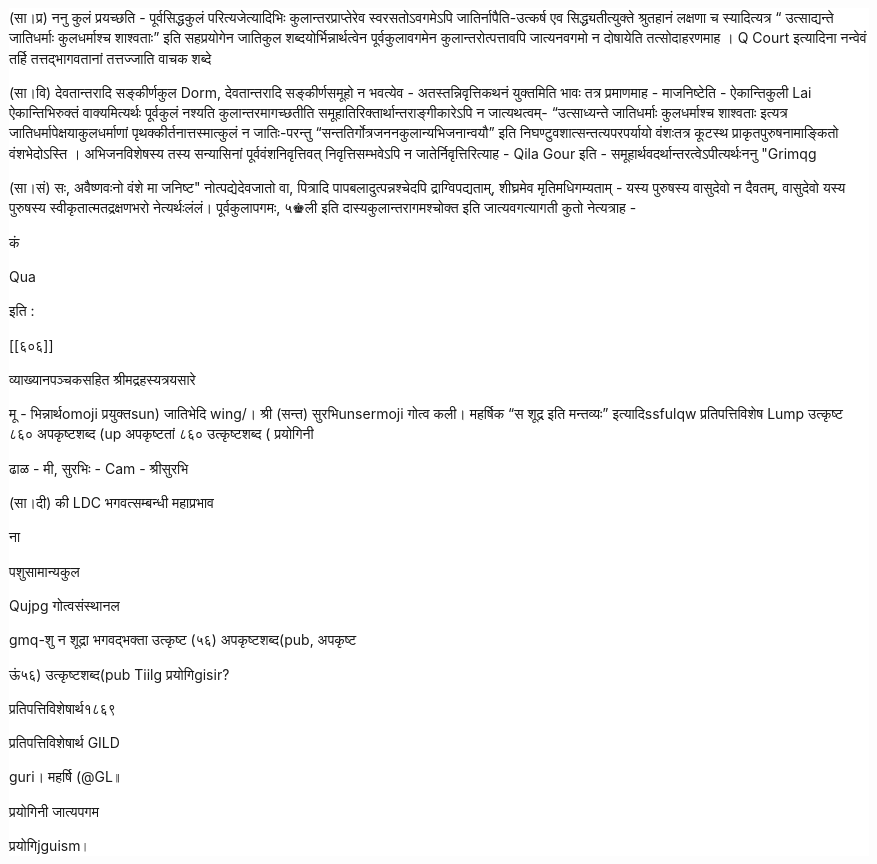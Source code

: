(सा।प्र) ननु कुलं प्रयच्छति - पूर्वसिद्धकुलं परित्यजेत्यादिभिः कुलान्तरप्राप्तेरेव स्वरसतोऽवगमेऽपि जातिर्नापैति-उत्कर्ष एव सिद्ध्यतीत्युक्ते श्रुतहानं लक्षणा च स्यादित्यत्र “ उत्साद्यन्ते जातिधर्माः कुलधर्माश्च शाश्वताः” इति सहप्रयोगेन जातिकुल शब्दयोर्भिन्नार्थत्वेन पूर्वकुलावगमेन कुलान्तरोत्पत्तावपि जात्यनवगमो न दोषायेति तत्सोदाहरणमाह । Q Court इत्यादिना नन्वेवं तर्हि तत्तद्भागवतानां तत्तज्जाति वाचक शब्दे 






(सा।वि) देवतान्तरादि सङ्कीर्णकुल Dorm, देवतान्तरादि सङ्कीर्णसमूहो न भवत्येव - अतस्तन्निवृत्तिकथनं युक्तमिति भावः तत्र प्रमाणमाह - माजनिष्टेति - ऐकान्तिकुली Lai ऐकान्तिभिरुक्तं वाक्यमित्यर्थः पूर्वकुलं नश्यति कुलान्तरमागच्छतीति समूहातिरिक्तार्थान्तराङ्गीकारेऽपि न जात्यथत्वम्- “उत्साध्यन्ते जातिधर्माः कुलधर्माश्च शाश्वताः इत्यत्र जातिधर्मापेक्षयाकुलधर्माणां पृथक्कीर्तनात्तस्मात्कुलं न जातिः-परन्तु “सन्ततिर्गोत्रजननकुलान्यभिजनान्वयौ” इति निघण्टुवशात्सन्तत्यपरपर्यायो वंशःतत्र कूटस्थ प्राकृतपुरुषनामाङ्कितो वंशभेदोऽस्ति । अभिजनविशेषस्य तस्य सन्यासिनां पूर्ववंशनिवृत्तिवत् निवृत्तिसम्भवेऽपि न जातेर्निवृत्तिरित्याह - Qila Gour इति - समूहार्थवदर्थान्तरत्वेऽपीत्यर्थःननु "Grimqg 

(सा।सं) सः, अवैष्णवःनो वंशे मा जनिष्ट" नोत्पद्येदेवजातो वा, पित्रादि पापबलादुत्पन्नश्चेदपि द्राग्विपद्यताम्, शीघ्रमेव मृतिमधिगम्यताम् - यस्य पुरुषस्य वासुदेवो न दैवतम्, वासुदेवो यस्य पुरुषस्य स्वीकृतात्मतद्रक्षणभरो नेत्यर्थःलंलं। पूर्वकुलापगमः, ५♚ली इति दास्यकुलान्तरागमश्चोक्त इति जात्यवगत्यागती कुतो नेत्यत्राह - 

कं 

Qua 

इति : 


[[६०६]]

व्याख्यानपञ्चकसहित श्रीमद्रहस्यत्रयसारे 

मू - भिन्नार्थomoji प्रयुक्तsun) जातिभेदि wing/। श्री (सन्त) सुरभिunsermoji गोत्व कली। महर्षिक “स शूद्र इति मन्तव्यः” इत्यादिssfulqw प्रतिपत्तिविशेष Lump उत्कृष्ट ८६० अपकृष्टशब्द (up अपकृष्टतां ८६० उत्कृष्टशब्द ( प्रयोगिनी 

ढाळ - मी, सुरभिः - Cam - श्रीसुरभि 


(सा।दी) की LDC भगवत्सम्बन्धी महाप्रभाव 

ना 


पशुसामान्यकुल 

Qujpg गोत्वसंस्थानल 

gmq-शु न शूद्रा भगवद्भक्ता उत्कृष्ट (५६) अपकृष्टशब्द(pub, अपकृष्ट 

ऊं५६) उत्कृष्टशब्द(pub Tiilg प्रयोगिgisir? 

प्रतिपत्तिविशेषार्थ१८६९ 

प्रतिपत्तिविशेषार्थ GILD 

guri। महर्षि (@GL॥ 

प्रयोगिनी जात्यपगम 

प्रयोगिjguism। 
